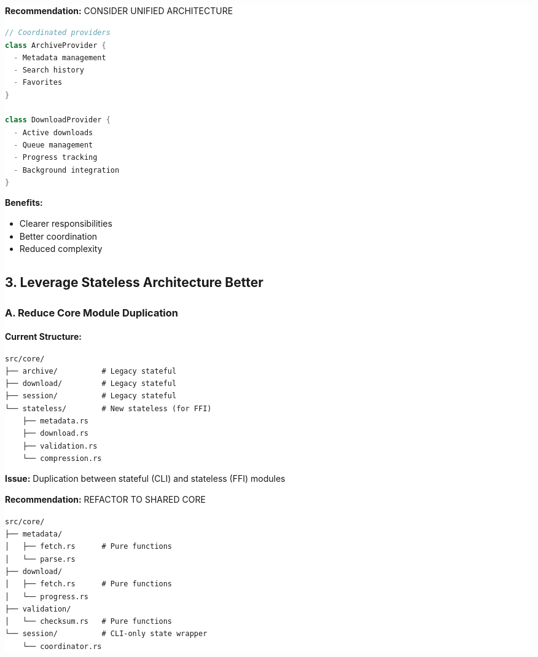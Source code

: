 **Recommendation:** CONSIDER UNIFIED ARCHITECTURE
```dart
// Coordinated providers
class ArchiveProvider {
  - Metadata management
  - Search history
  - Favorites
}

class DownloadProvider {
  - Active downloads
  - Queue management
  - Progress tracking
  - Background integration
}
```

**Benefits:**
- Clearer responsibilities
- Better coordination
- Reduced complexity

## 3. Leverage Stateless Architecture Better

### A. Reduce Core Module Duplication

**Current Structure:**
```
src/core/
├── archive/          # Legacy stateful
├── download/         # Legacy stateful
├── session/          # Legacy stateful
└── stateless/        # New stateless (for FFI)
    ├── metadata.rs
    ├── download.rs
    ├── validation.rs
    └── compression.rs
```

**Issue:** Duplication between stateful (CLI) and stateless (FFI) modules

**Recommendation:** REFACTOR TO SHARED CORE
```
src/core/
├── metadata/
│   ├── fetch.rs      # Pure functions
│   └── parse.rs
├── download/
│   ├── fetch.rs      # Pure functions
│   └── progress.rs
├── validation/
│   └── checksum.rs   # Pure functions
└── session/          # CLI-only state wrapper
    └── coordinator.rs
```
